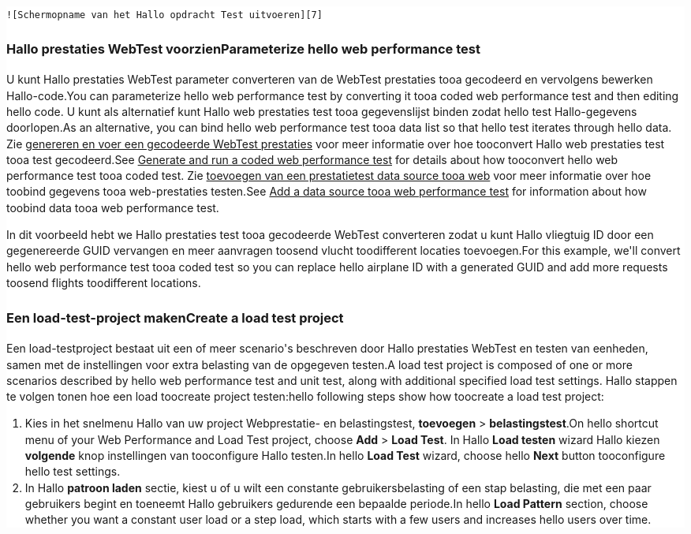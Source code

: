     ![Schermopname van het Hallo opdracht Test uitvoeren][7]

### <a name="parameterize-hello-web-performance-test"></a><span data-ttu-id="be21a-149">Hallo prestaties WebTest voorzien</span><span class="sxs-lookup"><span data-stu-id="be21a-149">Parameterize hello web performance test</span></span>
<span data-ttu-id="be21a-150">U kunt Hallo prestaties WebTest parameter converteren van de WebTest prestaties tooa gecodeerd en vervolgens bewerken Hallo-code.</span><span class="sxs-lookup"><span data-stu-id="be21a-150">You can parameterize hello web performance test by converting it tooa coded web performance test and then editing hello code.</span></span> <span data-ttu-id="be21a-151">U kunt als alternatief kunt Hallo web prestaties test tooa gegevenslijst binden zodat hello test Hallo-gegevens doorlopen.</span><span class="sxs-lookup"><span data-stu-id="be21a-151">As an alternative, you can bind hello web performance test tooa data list so that hello test iterates through hello data.</span></span> <span data-ttu-id="be21a-152">Zie [genereren en voer een gecodeerde WebTest prestaties](https://msdn.microsoft.com/library/ms182552.aspx) voor meer informatie over hoe tooconvert Hallo web prestaties test tooa test gecodeerd.</span><span class="sxs-lookup"><span data-stu-id="be21a-152">See [Generate and run a coded web performance test](https://msdn.microsoft.com/library/ms182552.aspx) for details about how tooconvert hello web performance test tooa coded test.</span></span> <span data-ttu-id="be21a-153">Zie [toevoegen van een prestatietest data source tooa web](https://msdn.microsoft.com/library/ms243142.aspx) voor meer informatie over hoe toobind gegevens tooa web-prestaties testen.</span><span class="sxs-lookup"><span data-stu-id="be21a-153">See [Add a data source tooa web performance test](https://msdn.microsoft.com/library/ms243142.aspx) for information about how toobind data tooa web performance test.</span></span>

<span data-ttu-id="be21a-154">In dit voorbeeld hebt we Hallo prestaties test tooa gecodeerde WebTest converteren zodat u kunt Hallo vliegtuig ID door een gegenereerde GUID vervangen en meer aanvragen toosend vlucht toodifferent locaties toevoegen.</span><span class="sxs-lookup"><span data-stu-id="be21a-154">For this example, we'll convert hello web performance test tooa coded test so you can replace hello airplane ID with a generated GUID and add more requests toosend flights toodifferent locations.</span></span>

### <a name="create-a-load-test-project"></a><span data-ttu-id="be21a-155">Een load-test-project maken</span><span class="sxs-lookup"><span data-stu-id="be21a-155">Create a load test project</span></span>
<span data-ttu-id="be21a-156">Een load-testproject bestaat uit een of meer scenario's beschreven door Hallo prestaties WebTest en testen van eenheden, samen met de instellingen voor extra belasting van de opgegeven testen.</span><span class="sxs-lookup"><span data-stu-id="be21a-156">A load test project is composed of one or more scenarios described by hello web performance test and unit test, along with additional specified load test settings.</span></span> <span data-ttu-id="be21a-157">Hallo stappen te volgen tonen hoe een load toocreate project testen:</span><span class="sxs-lookup"><span data-stu-id="be21a-157">hello following steps show how toocreate a load test project:</span></span>

1. <span data-ttu-id="be21a-158">Kies in het snelmenu Hallo van uw project Webprestatie- en belastingstest, **toevoegen** > **belastingstest**.</span><span class="sxs-lookup"><span data-stu-id="be21a-158">On hello shortcut menu of your Web Performance and Load Test project, choose **Add** > **Load Test**.</span></span> <span data-ttu-id="be21a-159">In Hallo **Load testen** wizard Hallo kiezen **volgende** knop instellingen van tooconfigure Hallo testen.</span><span class="sxs-lookup"><span data-stu-id="be21a-159">In hello **Load Test** wizard, choose hello **Next** button tooconfigure hello test settings.</span></span>
2. <span data-ttu-id="be21a-160">In Hallo **patroon laden** sectie, kiest u of u wilt een constante gebruikersbelasting of een stap belasting, die met een paar gebruikers begint en toeneemt Hallo gebruikers gedurende een bepaalde periode.</span><span class="sxs-lookup"><span data-stu-id="be21a-160">In hello **Load Pattern** section, choose whether you want a constant user load or a step load, which starts with a few users and increases hello users over time.</span></span>


[0]: ./media/service-fabric-vso-load-test/OverviewDiagram.png
[1]: ./media/service-fabric-vso-load-test/NewProjectDialog.png
[2]: ./media/service-fabric-vso-load-test/Project.png
[3]: ./media/service-fabric-vso-load-test/AddRecording.png
[4]: ./media/service-fabric-vso-load-test/AddRecording2.png
[5]: ./media/service-fabric-vso-load-test/ActionSequence.png
[6]: ./media/service-fabric-vso-load-test/StopRecording.png
[7]: ./media/service-fabric-vso-load-test/RunTest.png
[8]: ./media/service-fabric-vso-load-test/RunTest2.png
[9]: ./media/service-fabric-vso-load-test/Graph.png